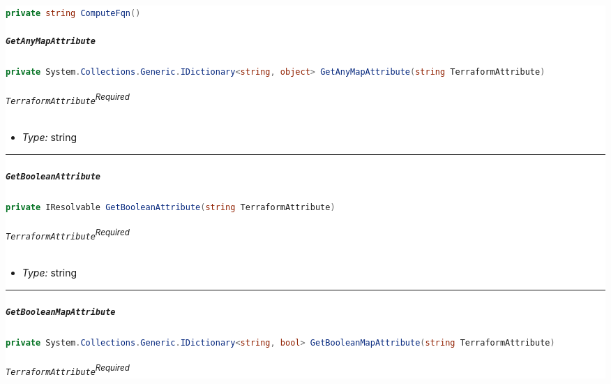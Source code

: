 ```csharp
private string ComputeFqn()
```

##### `GetAnyMapAttribute` <a name="GetAnyMapAttribute" id="rhizo-co-terraform-provider-oci.dataOciOpensearchOpensearchClusters.DataOciOpensearchOpensearchClustersOpensearchClusterCollectionItemsOutputReference.getAnyMapAttribute"></a>

```csharp
private System.Collections.Generic.IDictionary<string, object> GetAnyMapAttribute(string TerraformAttribute)
```

###### `TerraformAttribute`<sup>Required</sup> <a name="TerraformAttribute" id="rhizo-co-terraform-provider-oci.dataOciOpensearchOpensearchClusters.DataOciOpensearchOpensearchClustersOpensearchClusterCollectionItemsOutputReference.getAnyMapAttribute.parameter.terraformAttribute"></a>

- *Type:* string

---

##### `GetBooleanAttribute` <a name="GetBooleanAttribute" id="rhizo-co-terraform-provider-oci.dataOciOpensearchOpensearchClusters.DataOciOpensearchOpensearchClustersOpensearchClusterCollectionItemsOutputReference.getBooleanAttribute"></a>

```csharp
private IResolvable GetBooleanAttribute(string TerraformAttribute)
```

###### `TerraformAttribute`<sup>Required</sup> <a name="TerraformAttribute" id="rhizo-co-terraform-provider-oci.dataOciOpensearchOpensearchClusters.DataOciOpensearchOpensearchClustersOpensearchClusterCollectionItemsOutputReference.getBooleanAttribute.parameter.terraformAttribute"></a>

- *Type:* string

---

##### `GetBooleanMapAttribute` <a name="GetBooleanMapAttribute" id="rhizo-co-terraform-provider-oci.dataOciOpensearchOpensearchClusters.DataOciOpensearchOpensearchClustersOpensearchClusterCollectionItemsOutputReference.getBooleanMapAttribute"></a>

```csharp
private System.Collections.Generic.IDictionary<string, bool> GetBooleanMapAttribute(string TerraformAttribute)
```

###### `TerraformAttribute`<sup>Required</sup> <a name="TerraformAttribute" id="rhizo-co-terraform-provider-oci.dataOciOpensearchOpensearchClusters.DataOciOpensearchOpensearchClustersOpensearchClusterCollectionItemsOutputReference.getBooleanMapAttribute.parameter.terraformAttribute"></a>

